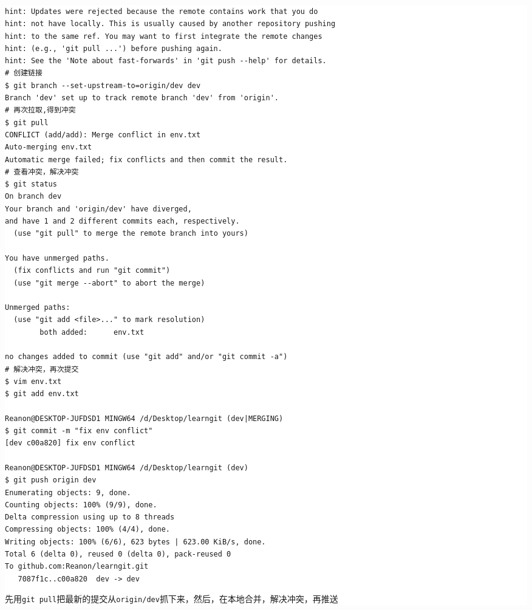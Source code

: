 ```shell
hint: Updates were rejected because the remote contains work that you do
hint: not have locally. This is usually caused by another repository pushing
hint: to the same ref. You may want to first integrate the remote changes
hint: (e.g., 'git pull ...') before pushing again.
hint: See the 'Note about fast-forwards' in 'git push --help' for details.
# 创建链接
$ git branch --set-upstream-to=origin/dev dev
Branch 'dev' set up to track remote branch 'dev' from 'origin'.
# 再次拉取,得到冲突
$ git pull
CONFLICT (add/add): Merge conflict in env.txt
Auto-merging env.txt
Automatic merge failed; fix conflicts and then commit the result.
# 查看冲突，解决冲突
$ git status
On branch dev
Your branch and 'origin/dev' have diverged,
and have 1 and 2 different commits each, respectively.
  (use "git pull" to merge the remote branch into yours)

You have unmerged paths.
  (fix conflicts and run "git commit")
  (use "git merge --abort" to abort the merge)

Unmerged paths:
  (use "git add <file>..." to mark resolution)
        both added:      env.txt

no changes added to commit (use "git add" and/or "git commit -a")
# 解决冲突，再次提交
$ vim env.txt
$ git add env.txt

Reanon@DESKTOP-JUFDSD1 MINGW64 /d/Desktop/learngit (dev|MERGING)
$ git commit -m "fix env conflict"
[dev c00a820] fix env conflict

Reanon@DESKTOP-JUFDSD1 MINGW64 /d/Desktop/learngit (dev)
$ git push origin dev
Enumerating objects: 9, done.
Counting objects: 100% (9/9), done.
Delta compression using up to 8 threads
Compressing objects: 100% (4/4), done.
Writing objects: 100% (6/6), 623 bytes | 623.00 KiB/s, done.
Total 6 (delta 0), reused 0 (delta 0), pack-reused 0
To github.com:Reanon/learngit.git
   7087f1c..c00a820  dev -> dev

```

先用`git pull`把最新的提交从`origin/dev`抓下来，然后，在本地合并，解决冲突，再推送
